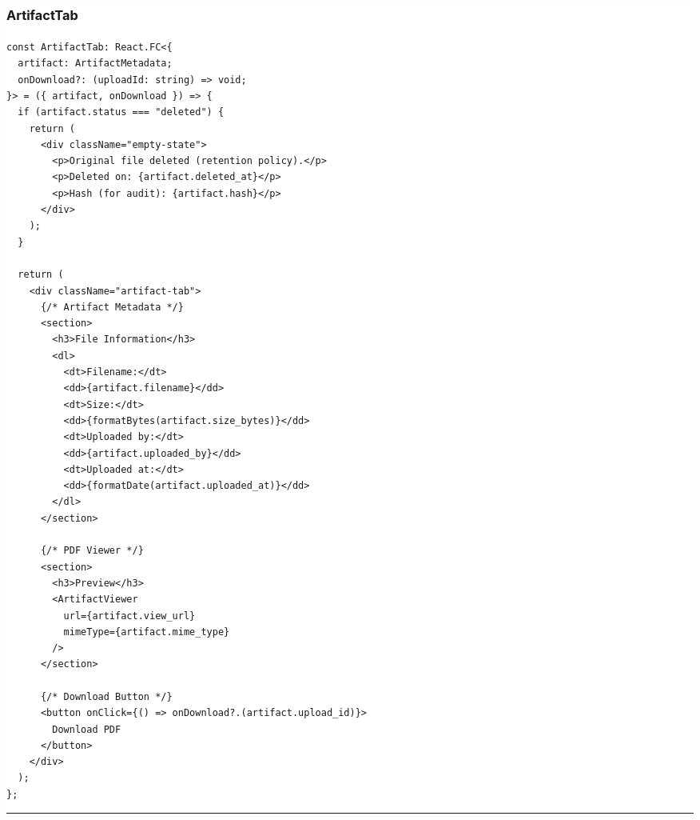 ### ArtifactTab

```tsx
const ArtifactTab: React.FC<{
  artifact: ArtifactMetadata;
  onDownload?: (uploadId: string) => void;
}> = ({ artifact, onDownload }) => {
  if (artifact.status === "deleted") {
    return (
      <div className="empty-state">
        <p>Original file deleted (retention policy).</p>
        <p>Deleted on: {artifact.deleted_at}</p>
        <p>Hash (for audit): {artifact.hash}</p>
      </div>
    );
  }

  return (
    <div className="artifact-tab">
      {/* Artifact Metadata */}
      <section>
        <h3>File Information</h3>
        <dl>
          <dt>Filename:</dt>
          <dd>{artifact.filename}</dd>
          <dt>Size:</dt>
          <dd>{formatBytes(artifact.size_bytes)}</dd>
          <dt>Uploaded by:</dt>
          <dd>{artifact.uploaded_by}</dd>
          <dt>Uploaded at:</dt>
          <dd>{formatDate(artifact.uploaded_at)}</dd>
        </dl>
      </section>

      {/* PDF Viewer */}
      <section>
        <h3>Preview</h3>
        <ArtifactViewer
          url={artifact.view_url}
          mimeType={artifact.mime_type}
        />
      </section>

      {/* Download Button */}
      <button onClick={() => onDownload?.(artifact.upload_id)}>
        Download PDF
      </button>
    </div>
  );
};
```

---